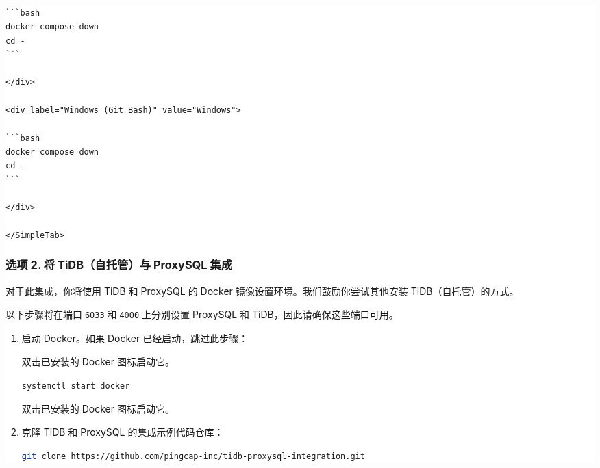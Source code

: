     ```bash
    docker compose down
    cd -
    ```

    </div>

    <div label="Windows (Git Bash)" value="Windows">

    ```bash
    docker compose down
    cd -
    ```

    </div>

    </SimpleTab>

### 选项 2. 将 TiDB（自托管）与 ProxySQL 集成

对于此集成，你将使用 [TiDB](https://hub.docker.com/r/pingcap/tidb) 和 [ProxySQL](https://hub.docker.com/r/proxysql/proxysql) 的 Docker 镜像设置环境。我们鼓励你尝试[其他安装 TiDB（自托管）的方式](https://docs.pingcap.com/tidb/stable/quick-start-with-tidb)。

以下步骤将在端口 `6033` 和 `4000` 上分别设置 ProxySQL 和 TiDB，因此请确保这些端口可用。

1. 启动 Docker。如果 Docker 已经启动，跳过此步骤：

    <SimpleTab groupId="os">

    <div label="macOS" value="macOS">

    双击已安装的 Docker 图标启动它。

    </div>

    <div label="CentOS" value="CentOS">

    ```bash
    systemctl start docker
    ```

    </div>

    <div label="Windows" value="Windows">

    双击已安装的 Docker 图标启动它。

    </div>

    </SimpleTab>

2. 克隆 TiDB 和 ProxySQL 的[集成示例代码仓库](https://github.com/pingcap-inc/tidb-proxysql-integration)：

    <SimpleTab groupId="os">

    <div label="macOS" value="macOS">

    ```bash
    git clone https://github.com/pingcap-inc/tidb-proxysql-integration.git
    ```
